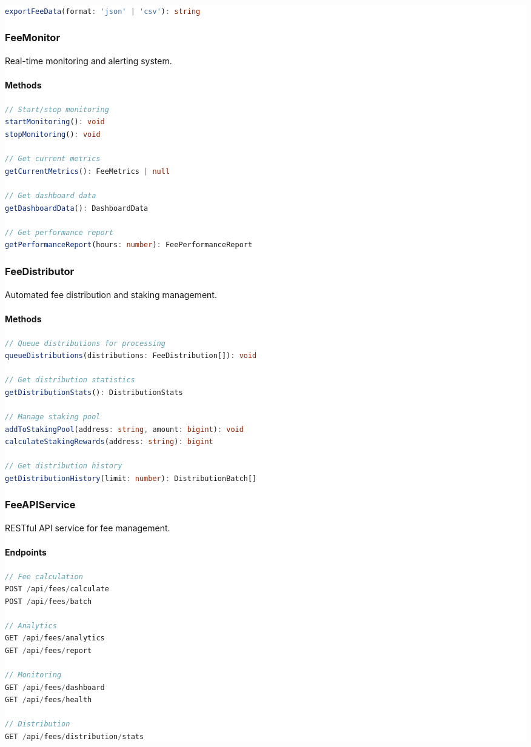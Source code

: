 ```typescript
exportFeeData(format: 'json' | 'csv'): string
```

### FeeMonitor

Real-time monitoring and alerting system.

#### Methods

```typescript
// Start/stop monitoring
startMonitoring(): void
stopMonitoring(): void

// Get current metrics
getCurrentMetrics(): FeeMetrics | null

// Get dashboard data
getDashboardData(): DashboardData

// Get performance report
getPerformanceReport(hours: number): FeePerformanceReport
```

### FeeDistributor

Automated fee distribution and staking management.

#### Methods

```typescript
// Queue distributions for processing
queueDistributions(distributions: FeeDistribution[]): void

// Get distribution statistics
getDistributionStats(): DistributionStats

// Manage staking pool
addToStakingPool(address: string, amount: bigint): void
calculateStakingRewards(address: string): bigint

// Get distribution history
getDistributionHistory(limit: number): DistributionBatch[]
```

### FeeAPIService

RESTful API service for fee management.

#### Endpoints

```typescript
// Fee calculation
POST /api/fees/calculate
POST /api/fees/batch

// Analytics
GET /api/fees/analytics
GET /api/fees/report

// Monitoring
GET /api/fees/dashboard
GET /api/fees/health

// Distribution
GET /api/fees/distribution/stats
```